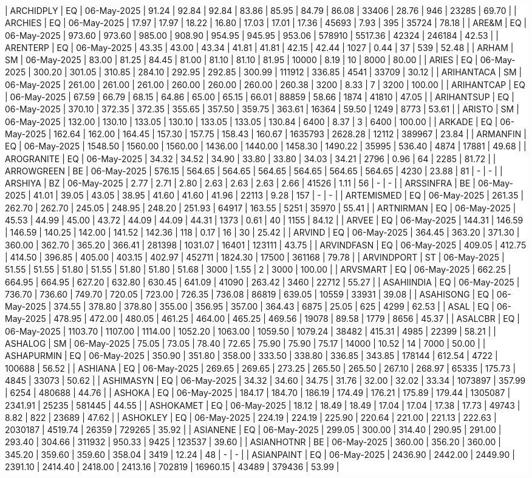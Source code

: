 | ARCHIDPLY | EQ | 06-May-2025 | 91.24 | 92.84 | 92.84 | 83.86 | 85.95 | 84.79 | 86.08 | 33406 | 28.76 | 946 | 23285 | 69.70 |
| ARCHIES | EQ | 06-May-2025 | 17.97 | 17.97 | 18.22 | 16.80 | 17.03 | 17.01 | 17.36 | 45693 | 7.93 | 395 | 35724 | 78.18 |
| ARE&M | EQ | 06-May-2025 | 973.60 | 973.60 | 985.00 | 908.90 | 954.95 | 945.95 | 953.06 | 578910 | 5517.36 | 42324 | 246184 | 42.53 |
| ARENTERP | EQ | 06-May-2025 | 43.35 | 43.00 | 43.34 | 41.81 | 41.81 | 42.15 | 42.44 | 1027 | 0.44 | 37 | 539 | 52.48 |
| ARHAM | SM | 06-May-2025 | 83.00 | 81.25 | 84.45 | 81.00 | 81.10 | 81.10 | 81.95 | 10000 | 8.19 | 10 | 8000 | 80.00 |
| ARIES | EQ | 06-May-2025 | 300.20 | 301.05 | 310.85 | 284.10 | 292.95 | 292.85 | 300.99 | 111912 | 336.85 | 4541 | 33709 | 30.12 |
| ARIHANTACA | SM | 06-May-2025 | 261.00 | 261.00 | 261.00 | 260.00 | 260.00 | 260.00 | 260.38 | 3200 | 8.33 | 7 | 3200 | 100.00 |
| ARIHANTCAP | EQ | 06-May-2025 | 67.59 | 66.79 | 68.15 | 64.86 | 65.00 | 65.15 | 66.01 | 88859 | 58.66 | 1874 | 41810 | 47.05 |
| ARIHANTSUP | EQ | 06-May-2025 | 370.10 | 372.35 | 372.35 | 355.65 | 357.50 | 359.75 | 363.61 | 16364 | 59.50 | 1249 | 8773 | 53.61 |
| ARISTO | SM | 06-May-2025 | 132.00 | 130.10 | 133.05 | 130.10 | 133.05 | 133.05 | 130.84 | 6400 | 8.37 | 3 | 6400 | 100.00 |
| ARKADE | EQ | 06-May-2025 | 162.64 | 162.00 | 164.45 | 157.30 | 157.75 | 158.43 | 160.67 | 1635793 | 2628.28 | 12112 | 389967 | 23.84 |
| ARMANFIN | EQ | 06-May-2025 | 1548.50 | 1560.00 | 1560.00 | 1436.00 | 1440.00 | 1458.30 | 1490.22 | 35995 | 536.40 | 4874 | 17881 | 49.68 |
| AROGRANITE | EQ | 06-May-2025 | 34.32 | 34.52 | 34.90 | 33.80 | 33.80 | 34.03 | 34.21 | 2796 | 0.96 | 64 | 2285 | 81.72 |
| ARROWGREEN | BE | 06-May-2025 | 576.15 | 564.65 | 564.65 | 564.65 | 564.65 | 564.65 | 564.65 | 4230 | 23.88 | 81 | - | - |
| ARSHIYA | BZ | 06-May-2025 | 2.77 | 2.71 | 2.80 | 2.63 | 2.63 | 2.63 | 2.66 | 41526 | 1.11 | 56 | - | - |
| ARSSINFRA | BE | 06-May-2025 | 41.01 | 39.05 | 43.05 | 38.95 | 41.60 | 41.60 | 41.96 | 22113 | 9.28 | 157 | - | - |
| ARTEMISMED | EQ | 06-May-2025 | 261.35 | 262.70 | 262.70 | 245.05 | 248.95 | 248.20 | 251.93 | 64917 | 163.55 | 5251 | 35970 | 55.41 |
| ARTNIRMAN | EQ | 06-May-2025 | 45.53 | 44.99 | 45.00 | 43.72 | 44.09 | 44.09 | 44.31 | 1373 | 0.61 | 40 | 1155 | 84.12 |
| ARVEE | EQ | 06-May-2025 | 144.31 | 146.59 | 146.59 | 140.25 | 142.00 | 141.52 | 142.36 | 118 | 0.17 | 16 | 30 | 25.42 |
| ARVIND | EQ | 06-May-2025 | 364.45 | 363.20 | 371.30 | 360.00 | 362.70 | 365.20 | 366.41 | 281398 | 1031.07 | 16401 | 123111 | 43.75 |
| ARVINDFASN | EQ | 06-May-2025 | 409.05 | 412.75 | 414.50 | 396.85 | 405.00 | 403.15 | 402.97 | 452711 | 1824.30 | 17500 | 361168 | 79.78 |
| ARVINDPORT | ST | 06-May-2025 | 51.55 | 51.55 | 51.80 | 51.55 | 51.80 | 51.80 | 51.68 | 3000 | 1.55 | 2 | 3000 | 100.00 |
| ARVSMART | EQ | 06-May-2025 | 662.25 | 664.95 | 664.95 | 627.20 | 632.80 | 630.45 | 641.09 | 41090 | 263.42 | 3460 | 22712 | 55.27 |
| ASAHIINDIA | EQ | 06-May-2025 | 736.70 | 736.60 | 749.70 | 720.05 | 723.00 | 726.35 | 736.08 | 86819 | 639.05 | 10559 | 33931 | 39.08 |
| ASAHISONG | EQ | 06-May-2025 | 374.55 | 378.80 | 378.80 | 355.00 | 356.95 | 357.00 | 364.43 | 6875 | 25.05 | 625 | 4299 | 62.53 |
| ASAL | EQ | 06-May-2025 | 478.95 | 472.00 | 480.05 | 461.25 | 464.00 | 465.25 | 469.56 | 19078 | 89.58 | 1779 | 8656 | 45.37 |
| ASALCBR | EQ | 06-May-2025 | 1103.70 | 1107.00 | 1114.00 | 1052.20 | 1063.00 | 1059.50 | 1079.24 | 38482 | 415.31 | 4985 | 22399 | 58.21 |
| ASHALOG | SM | 06-May-2025 | 75.05 | 73.05 | 78.40 | 72.65 | 75.90 | 75.90 | 75.17 | 14000 | 10.52 | 14 | 7000 | 50.00 |
| ASHAPURMIN | EQ | 06-May-2025 | 350.90 | 351.80 | 358.00 | 333.50 | 338.80 | 336.85 | 343.85 | 178144 | 612.54 | 4722 | 100688 | 56.52 |
| ASHIANA | EQ | 06-May-2025 | 269.65 | 269.65 | 273.25 | 265.50 | 265.50 | 267.10 | 268.97 | 65335 | 175.73 | 4845 | 33073 | 50.62 |
| ASHIMASYN | EQ | 06-May-2025 | 34.32 | 34.60 | 34.75 | 31.76 | 32.00 | 32.02 | 33.34 | 1073897 | 357.99 | 6254 | 480688 | 44.76 |
| ASHOKA | EQ | 06-May-2025 | 184.17 | 184.70 | 186.19 | 174.49 | 176.21 | 175.89 | 179.44 | 1305087 | 2341.91 | 25235 | 581445 | 44.55 |
| ASHOKAMET | EQ | 06-May-2025 | 18.12 | 18.49 | 18.49 | 17.04 | 17.04 | 17.38 | 17.73 | 49743 | 8.82 | 822 | 23689 | 47.62 |
| ASHOKLEY | EQ | 06-May-2025 | 224.19 | 224.19 | 225.90 | 220.64 | 221.00 | 221.13 | 222.63 | 2030187 | 4519.74 | 26359 | 729265 | 35.92 |
| ASIANENE | EQ | 06-May-2025 | 299.05 | 300.00 | 314.40 | 290.95 | 291.00 | 293.40 | 304.66 | 311932 | 950.33 | 9425 | 123537 | 39.60 |
| ASIANHOTNR | BE | 06-May-2025 | 360.00 | 356.20 | 360.00 | 345.20 | 359.60 | 359.60 | 358.04 | 3419 | 12.24 | 48 | - | - |
| ASIANPAINT | EQ | 06-May-2025 | 2436.90 | 2442.00 | 2449.90 | 2391.10 | 2414.40 | 2418.00 | 2413.16 | 702819 | 16960.15 | 43489 | 379436 | 53.99 |
